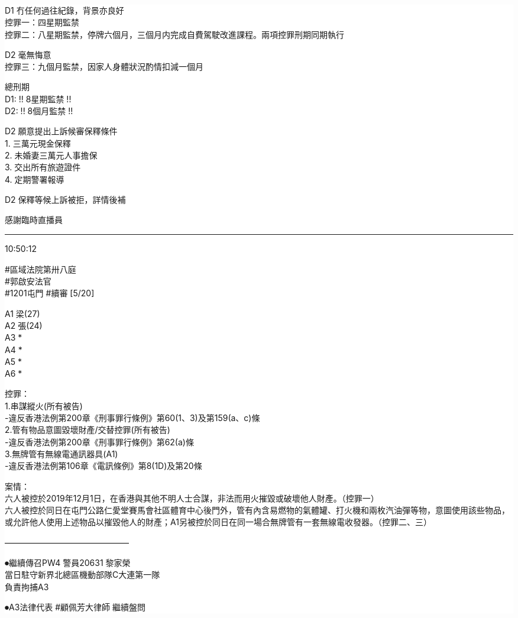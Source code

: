 D1 冇任何過往紀錄，背景亦良好  
控罪一：四星期監禁  
控罪二：八星期監禁，停牌六個月，三個月内完成自費駕駛改進課程。兩項控罪刑期同期執行  
  
D2 毫無悔意  
控罪三：九個月監禁，因家人身體狀況酌情扣減一個月  
  
總刑期  
D1: !! 8星期監禁 !!  
D2: !! 8個月監禁 !!  
  
D2 願意提出上訴候審保釋條件  
1\. 三萬元現金保釋  
2\. 未婚妻三萬元人事擔保  
3\. 交出所有旅遊證件  
4\. 定期警署報導  
  
D2 保釋等候上訴被拒，詳情後補  
  
感謝臨時直播員

---
      
10:50:12



\#區域法院第卅八庭  
\#郭啟安法官  
\#1201屯門 \#續審 \[5/20\]  
  
A1 梁(27)  
A2 張(24)  
A3 \*  
A4 \*  
A5 \*  
A6 \*  
  
控罪：  
1.串謀縱火(所有被告)  
\-違反香港法例第200章《刑事罪行條例》第60(1、3)及第159(a、c)條  
2.管有物品意圖毀壞財產/交替控罪(所有被告)  
\-違反香港法例第200章《刑事罪行條例》第62(a)條  
3.無牌管有無線電通訊器具(A1)  
\-違反香港法例第106章《電訊條例》第8(1D)及第20條  
  
案情：  
六人被控於2019年12月1日，在香港與其他不明人士合謀，非法而用火摧毀或破壞他人財產。（控罪一）  
六人被控於同日在屯門公路仁愛堂賽馬會社區體育中心後門外，管有內含易燃物的氣體罐、打火機和兩枚汽油彈等物，意圖使用該些物品，或允許他人使用上述物品以摧毀他人的財產；A1另被控於同日在同一場合無牌管有一套無線電收發器。（控罪二、三）  
  
———————————————  
  
⏺繼續傳召PW4 警員20631 黎家榮  
當日駐守新界北總區機動部隊C大連第一隊  
負責拘捕A3  
  
⏺A3法律代表 \#顧佩芳大律師 繼續盤問  
  